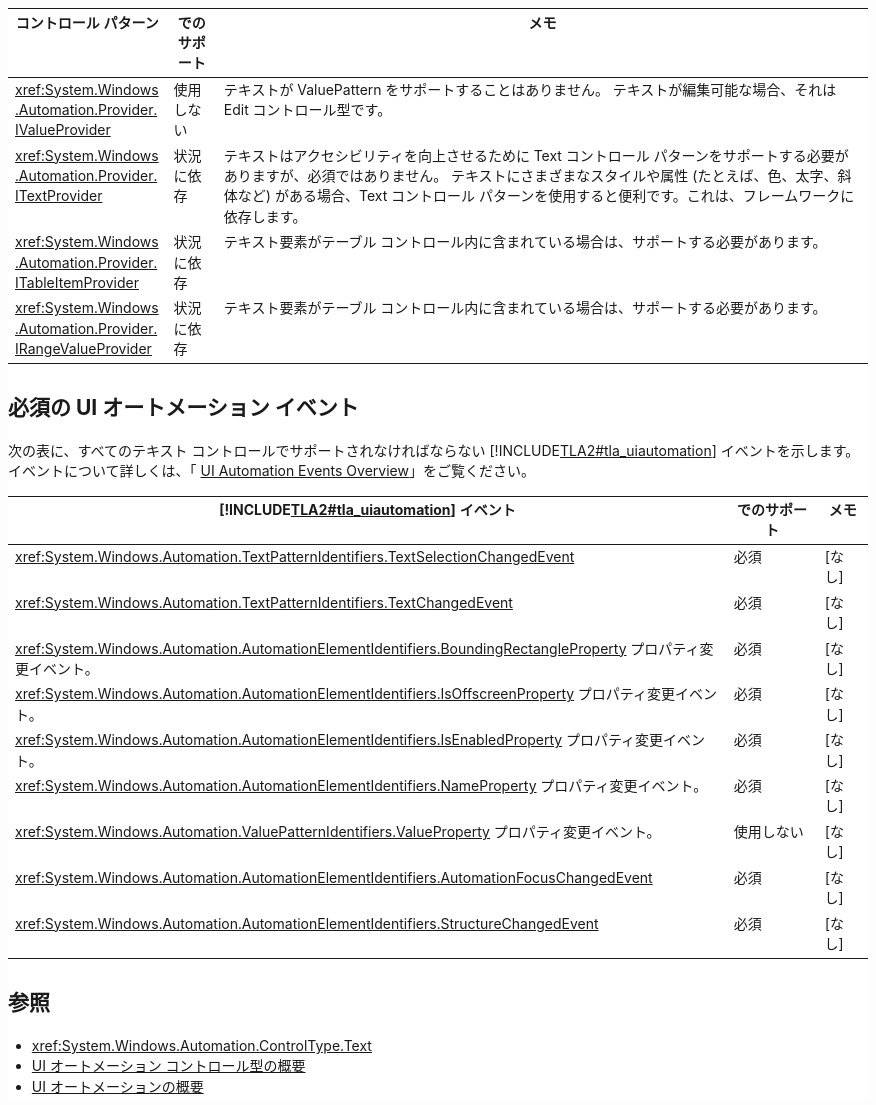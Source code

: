 |コントロール パターン|でのサポート|メモ|  
|---------------------|-------------|-----------|  
|<xref:System.Windows.Automation.Provider.IValueProvider>|使用しない|テキストが ValuePattern をサポートすることはありません。 テキストが編集可能な場合、それは Edit コントロール型です。|  
|<xref:System.Windows.Automation.Provider.ITextProvider>|状況に依存|テキストはアクセシビリティを向上させるために Text コントロール パターンをサポートする必要がありますが、必須ではありません。 テキストにさまざまなスタイルや属性 (たとえば、色、太字、斜体など) がある場合、Text コントロール パターンを使用すると便利です。これは、フレームワークに依存します。|  
|<xref:System.Windows.Automation.Provider.ITableItemProvider>|状況に依存|テキスト要素がテーブル コントロール内に含まれている場合は、サポートする必要があります。|  
|<xref:System.Windows.Automation.Provider.IRangeValueProvider>|状況に依存|テキスト要素がテーブル コントロール内に含まれている場合は、サポートする必要があります。|  
  
<a name="Required_UI_Automation_Events"></a>   
## <a name="required-ui-automation-events"></a>必須の UI オートメーション イベント  
 次の表に、すべてのテキスト コントロールでサポートされなければならない [!INCLUDE[TLA2#tla_uiautomation](../../../includes/tla2sharptla-uiautomation-md.md)] イベントを示します。 イベントについて詳しくは、「 [UI Automation Events Overview](ui-automation-events-overview.md)」をご覧ください。  
  
|[!INCLUDE[TLA2#tla_uiautomation](../../../includes/tla2sharptla-uiautomation-md.md)] イベント|でのサポート|メモ|  
|---------------------------------------------------------------------------------|-------------|-----------|  
|<xref:System.Windows.Automation.TextPatternIdentifiers.TextSelectionChangedEvent>|必須|[なし]|  
|<xref:System.Windows.Automation.TextPatternIdentifiers.TextChangedEvent>|必須|[なし]|  
|<xref:System.Windows.Automation.AutomationElementIdentifiers.BoundingRectangleProperty> プロパティ変更イベント。|必須|[なし]|  
|<xref:System.Windows.Automation.AutomationElementIdentifiers.IsOffscreenProperty> プロパティ変更イベント。|必須|[なし]|  
|<xref:System.Windows.Automation.AutomationElementIdentifiers.IsEnabledProperty> プロパティ変更イベント。|必須|[なし]|  
|<xref:System.Windows.Automation.AutomationElementIdentifiers.NameProperty> プロパティ変更イベント。|必須|[なし]|  
|<xref:System.Windows.Automation.ValuePatternIdentifiers.ValueProperty> プロパティ変更イベント。|使用しない|[なし]|  
|<xref:System.Windows.Automation.AutomationElementIdentifiers.AutomationFocusChangedEvent>|必須|[なし]|  
|<xref:System.Windows.Automation.AutomationElementIdentifiers.StructureChangedEvent>|必須|[なし]|  
  
## <a name="see-also"></a>参照

- <xref:System.Windows.Automation.ControlType.Text>
- [UI オートメーション コントロール型の概要](ui-automation-control-types-overview.md)
- [UI オートメーションの概要](ui-automation-overview.md)

